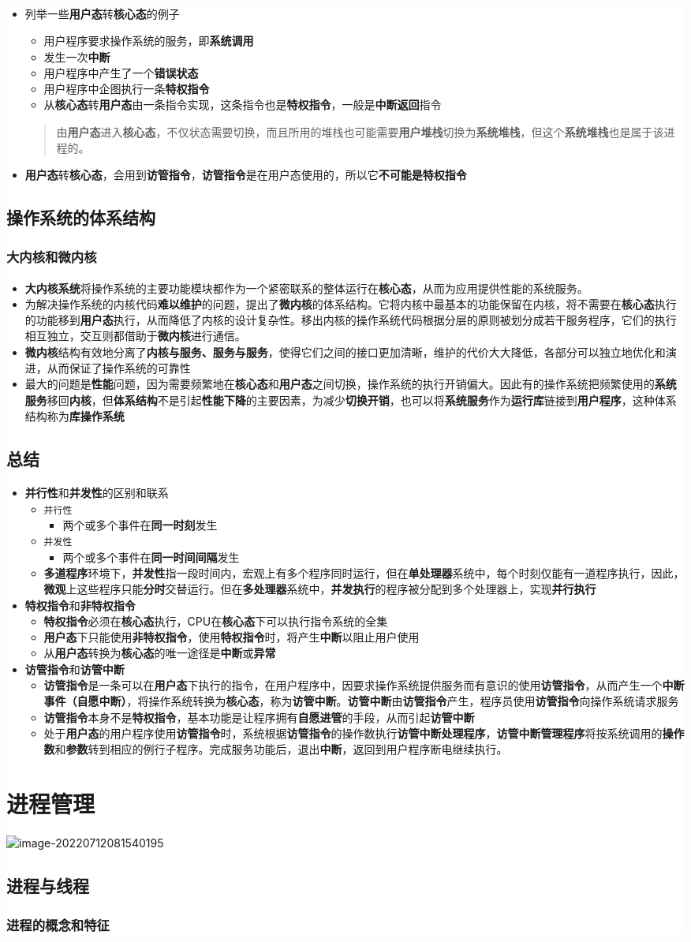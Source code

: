   + 列举一些**用户态**转**核心态**的例子
  
    + 用户程序要求操作系统的服务，即**系统调用**
    + 发生一次**中断**
    + 用户程序中产生了一个**错误状态**
    + 用户程序中企图执行一条**特权指令**
    + 从**核心态**转**用户态**由一条指令实现，这条指令也是**特权指令**，一般是**中断返回**指令
  
    > 由**用户态**进入**核心态**，不仅状态需要切换，而且所用的堆栈也可能需要**用户堆栈**切换为**系统堆栈**，但这个**系统堆栈**也是属于该进程的。
  
  + **用户态**转**核心态**，会用到**访管指令**，**访管指令**是在用户态使用的，所以它**不可能是特权指令**

## 操作系统的体系结构

### 大内核和微内核

+ **大内核系统**将操作系统的主要功能模块都作为一个紧密联系的整体运行在**核心态**，从而为应用提供性能的系统服务。
+ 为解决操作系统的内核代码**难以维护**的问题，提出了**微内核**的体系结构。它将内核中最基本的功能保留在内核，将不需要在**核心态**执行的功能移到**用户态**执行，从而降低了内核的设计复杂性。移出内核的操作系统代码根据分层的原则被划分成若干服务程序，它们的执行相互独立，交互则都借助于**微内核**进行通信。
+ **微内核**结构有效地分离了**内核与服务、服务与服务**，使得它们之间的接口更加清晰，维护的代价大大降低，各部分可以独立地优化和演进，从而保证了操作系统的可靠性
+ 最大的问题是**性能**问题，因为需要频繁地在**核心态**和**用户态**之间切换，操作系统的执行开销偏大。因此有的操作系统把频繁使用的**系统服务**移回**内核**，但**体系结构**不是引起**性能下降**的主要因素，为减少**切换开销**，也可以将**系统服务**作为**运行库**链接到**用户程序**，这种体系结构称为**库操作系统**

## 总结

+ **并行性**和**并发性**的区别和联系
  + `并行性`
    + 两个或多个事件在**同一时刻**发生
  + `并发性`
    + 两个或多个事件在**同一时间间隔**发生
  + **多道程序**环境下，**并发性**指一段时间内，宏观上有多个程序同时运行，但在**单处理器**系统中，每个时刻仅能有一道程序执行，因此，**微观**上这些程序只能**分时**交替运行。但在**多处理器**系统中，**并发执行**的程序被分配到多个处理器上，实现**并行执行**
+ **特权指令**和**非特权指令**
  + **特权指令**必须在**核心态**执行，CPU在**核心态**下可以执行指令系统的全集
  + **用户态**下只能使用**非特权指令**，使用**特权指令**时，将产生**中断**以阻止用户使用
  + 从**用户态**转换为**核心态**的唯一途径是**中断**或**异常**
+ **访管指令**和**访管中断**
  + **访管指令**是一条可以在**用户态**下执行的指令，在用户程序中，因要求操作系统提供服务而有意识的使用**访管指令**，从而产生一个**中断事件（自愿中断）**，将操作系统转换为**核心态**，称为**访管中断**。**访管中断**由**访管指令**产生，程序员使用**访管指令**向操作系统请求服务
  + **访管指令**本身不是**特权指令**，基本功能是让程序拥有**自愿进管**的手段，从而引起**访管中断**
  + 处于**用户态**的用户程序使用**访管指令**时，系统根据**访管指令**的操作数执行**访管中断处理程序**，**访管中断管理程序**将按系统调用的**操作数**和**参数**转到相应的例行子程序。完成服务功能后，退出**中断**，返回到用户程序断电继续执行。

# 进程管理

![image-20220712081540195](https://newcih-picgo.oss-cn-beijing.aliyuncs.com/image-20220712081540195.png)

## 进程与线程

### 进程的概念和特征
